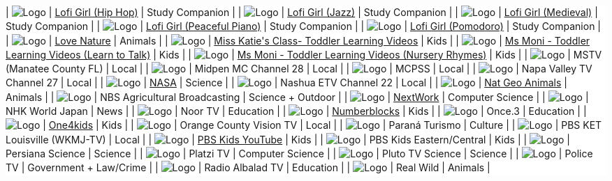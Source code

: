 | <img src="https://upload.wikimedia.org/wikipedia/en/f/f5/Lofi_Girl_logo_2024.jpg" alt="Logo" width="32" height="32"> | [Lofi Girl (Hip Hop)](https://www.youtube.com/watch?v=jfKfPfyJRdk) | Study Companion |
| <img src="https://upload.wikimedia.org/wikipedia/en/f/f5/Lofi_Girl_logo_2024.jpg" alt="Logo" width="32" height="32"> | [Lofi Girl (Jazz)](https://www.youtube.com/watch?v=HuFYqnbVbzY) | Study Companion |
| <img src="https://upload.wikimedia.org/wikipedia/en/f/f5/Lofi_Girl_logo_2024.jpg" alt="Logo" width="32" height="32"> | [Lofi Girl (Medieval)](https://www.youtube.com/watch?v=IxPANmjPaek) | Study Companion |
| <img src="https://upload.wikimedia.org/wikipedia/en/f/f5/Lofi_Girl_logo_2024.jpg" alt="Logo" width="32" height="32"> | [Lofi Girl (Peaceful Piano)](https://www.youtube.com/watch?v=TtkFsfOP9QI) | Study Companion |
| <img src="https://upload.wikimedia.org/wikipedia/en/f/f5/Lofi_Girl_logo_2024.jpg" alt="Logo" width="32" height="32"> | [Lofi Girl (Pomodoro)](https://www.youtube.com/watch?v=1oDrJba2PSs) | Study Companion |
| <img src="https://encrypted-tbn0.gstatic.com/images?q=tbn:ANd9GcRZQV9RLkBCrfqR64Sox8E-UvhWW_x5DvzKBw&s" alt="Logo" width="32" height="32"> | [Love Nature](https://www.youtube.com/watch?v=daqB3i9WYIY) | Animals |
| <img src="https://i.imgur.com/60VUj0K.jpg" alt="Logo" width="32" height="32"> | [Miss Katie's Class- Toddler Learning Videos](https://www.youtube.com/watch?v=xWzzbWStLAM) | Kids |
| <img src="https://msmoni.com/cdn/shop/files/Untitled_design_97.png?v=1739302941&width=630" alt="Logo" width="32" height="32"> | [Ms Moni - Toddler Learning Videos (Learn to Talk)](https://www.youtube.com/watch?v=NoCXOj-Tcpw) | Kids |
| <img src="https://msmoni.com/cdn/shop/files/Untitled_design_97.png?v=1739302941&width=630" alt="Logo" width="32" height="32"> | [Ms Moni - Toddler Learning Videos (Nursery Rhymes)](https://www.youtube.com/watch?v=1LfD0Rd-Wr0) | Kids |
| <img src="https://i.imgur.com/x0lJqSp.png" alt="Logo" width="32" height="32"> | MSTV (Manatee County FL) | Local |
| <img src="https://i.imgur.com/RPJiolQ.png" alt="Logo" width="32" height="32"> | Midpen MC Channel 28 | Local |
| <img src="https://i.imgur.com/qo5sk1g.png" alt="Logo" width="32" height="32"> | MCPSS | Local |
| <img src="https://i.imgur.com/6GtlOSi.png" alt="Logo" width="32" height="32"> | Napa Valley TV Channel 27 | Local |
| <img src="https://yt3.ggpht.com/eIf5fNPcIcj9ig-wZBeq4stFy1lgjWTW1nLT5dYlFkHZprZ03QBiMcbpwNMB6XSBjrSFGtAGQg=s48-c-k-c0x00ffffff-no-rj" alt="Logo" width="32" height="32"> | [NASA](https://www.youtube.com/watch?v=H999s0P1Er0) | Science |
| <img src="https://i.imgur.com/iv9Vfcb.png" alt="Logo" width="32" height="32"> | Nashua ETV Channel 22 | Local |
| <img src="https://yt3.ggpht.com/SeoT2vYerwiYvD0oI4zmmL9a32TmOEVtn3hKvdIzTlWsQyRu_ujWzWVq1n0BwBOWFHVr8kGZ9ho=s48-c-k-c0x00ffffff-no-rj" alt="Logo" width="32" height="32"> | [Nat Geo Animals](https://www.youtube.com/watch?v=0QcBs9Ulgcw) | Animals |
| <img src="https://i.imgur.com/pOSroOE.png" alt="Logo" width="32" height="32"> | NBS Agricultural Broadcasting | Science + Outdoor |
| <img src="https://yt3.ggpht.com/vVRkctWN9VUk-a-Dr-ySmEtKp1Ngo87YcfpfwYL8R4U3HPYqZAu5jeQM4Eu3xYtT76ddGw-QPQ=s48-c-k-c0x00ffffff-no-rj" alt="Logo" width="32" height="32"> | [NextWork](https://www.youtube.com/watch?v=zPjoN7LRRk8) | Computer Science |
| <img src="https://www.cxtv.com.br/img/Tvs/Logo/webp-m/87ab2cae62f1210235beccb4bb75e35b.webp" alt="Logo" width="32" height="32"> | NHK World Japan | News |
| <img src="https://encrypted-tbn0.gstatic.com/images?q=tbn:ANd9GcRtFR4S2-PrmGs7sppYfqPgTtFf4vSN4tZrfA&s" alt="Logo" width="32" height="32"> | Noor TV | Education |
| <img src="https://yt3.ggpht.com/lhZzvbA1gptFuwFBPKJBsyCS7eksCbOWdX0iLNZeUygKGysu6veWmSGFVNJTGd9qfvYXoPTJoIw=s48-c-k-c0x00ffffff-no-rj" alt="Logo" width="32" height="32"> | [Numberblocks](https://www.youtube.com/watch?v=jCNo7zOBFUI) | Kids |
| <img src="https://www.cxtv.com.br/img/Tvs/Logo/webp-m/d800ee1a28bbee6769de24c5c050c40c.webp" alt="Logo" width="32" height="32"> | Once.3 | Education |
| <img src="https://yt3.ggpht.com/ytc/AIdro_lNOsNxVqIoUxWkJPqoNg07ehhSYdl-4IxMRNEHKskR9Lo=s48-c-k-c0x00ffffff-no-rj" alt="Logo" width="32" height="32"> | [One4kids](https://www.youtube.com/watch?v=yee9gj7t8nQ) | Kids |
| <img src="https://i.imgur.com/XnxPIqn.png" alt="Logo" width="32" height="32"> | Orange County Vision TV | Local |
| <img src="https://www.comunicacao.pr.gov.br/sites/default/arquivos_restritos/files/imagem/2024-12/tvparanalogo.jpg" alt="Logo" width="32" height="32"> | Paraná Turismo | Culture |
| <img src="https://i.imgur.com/U9HFzJk.png" alt="Logo" width="32" height="32"> | PBS KET Louisville (WKMJ-TV) | Local |
| <img src="https://i.imgur.com/U9HFzJk.png" alt="Logo" width="32" height="32"> | [PBS Kids YouTube](https://www.youtube.com/watch?v=brcHz5CmxQQ) | Kids |
| <img src="https://i.imgur.com/ambc9le.png" alt="Logo" width="32" height="32"> | PBS Kids Eastern/Central | Kids |
| <img src="https://i.postimg.cc/jd3ck5dw/persiana-science512.png" alt="Logo" width="32" height="32"> | Persiana Science | Science |
| <img src="https://i.imgur.com/vEzeqHP.png" alt="Logo" width="32" height="32"> | Platzi TV | Computer Science |
| <img src="https://images.pluto.tv/channels/563a970aa1a1f7fe7c9daad7/thumbnail.jpg" alt="Logo" width="32" height="32"> | Pluto TV Science | Science |
| <img src="https://policetv.tv/wp-content/uploads/elementor/thumbs/cropped-LOGO-POLICE-2019_512-qvss6q704vu39pig4g3aipjuvm1nbvj9ewxq7olxv4.png" alt="Logo" width="32" height="32"> | Police TV | Government + Law/Crime |
| <img src="https://albaladfm.ps/wp-content/uploads/2023/06/LOGO1080.svg" alt="Logo" width="32" height="32"> | Radio Albalad TV | Education |
| <img src="https://yt3.ggpht.com/ytc/AIdro_kvskxGeA_ALsJ2s6M2kwgjaDaUdAAT2VPMHlvB2w7oxf8=s48-c-k-c0x00ffffff-no-rj" alt="Logo" width="32" height="32"> | Real Wild | Animals |